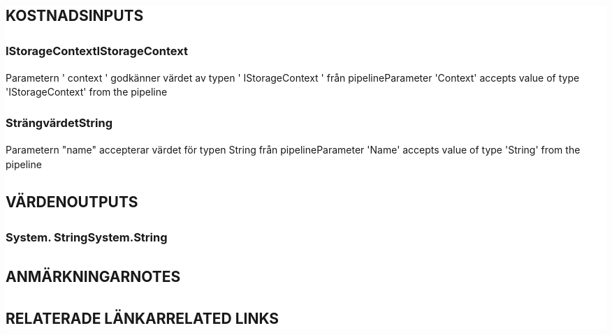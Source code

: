 ## <span data-ttu-id="32ae8-140">KOSTNADS</span><span class="sxs-lookup"><span data-stu-id="32ae8-140">INPUTS</span></span>

### <span data-ttu-id="32ae8-141">IStorageContext</span><span class="sxs-lookup"><span data-stu-id="32ae8-141">IStorageContext</span></span>

<span data-ttu-id="32ae8-142">Parametern ' context ' godkänner värdet av typen ' IStorageContext ' från pipeline</span><span class="sxs-lookup"><span data-stu-id="32ae8-142">Parameter 'Context' accepts value of type 'IStorageContext' from the pipeline</span></span>

### <span data-ttu-id="32ae8-143">Strängvärdet</span><span class="sxs-lookup"><span data-stu-id="32ae8-143">String</span></span>

<span data-ttu-id="32ae8-144">Parametern "name" accepterar värdet för typen String från pipeline</span><span class="sxs-lookup"><span data-stu-id="32ae8-144">Parameter 'Name' accepts value of type 'String' from the pipeline</span></span>

## <span data-ttu-id="32ae8-145">VÄRDEN</span><span class="sxs-lookup"><span data-stu-id="32ae8-145">OUTPUTS</span></span>

### <span data-ttu-id="32ae8-146">System. String</span><span class="sxs-lookup"><span data-stu-id="32ae8-146">System.String</span></span>

## <span data-ttu-id="32ae8-147">ANMÄRKNINGAR</span><span class="sxs-lookup"><span data-stu-id="32ae8-147">NOTES</span></span>

## <span data-ttu-id="32ae8-148">RELATERADE LÄNKAR</span><span class="sxs-lookup"><span data-stu-id="32ae8-148">RELATED LINKS</span></span>

